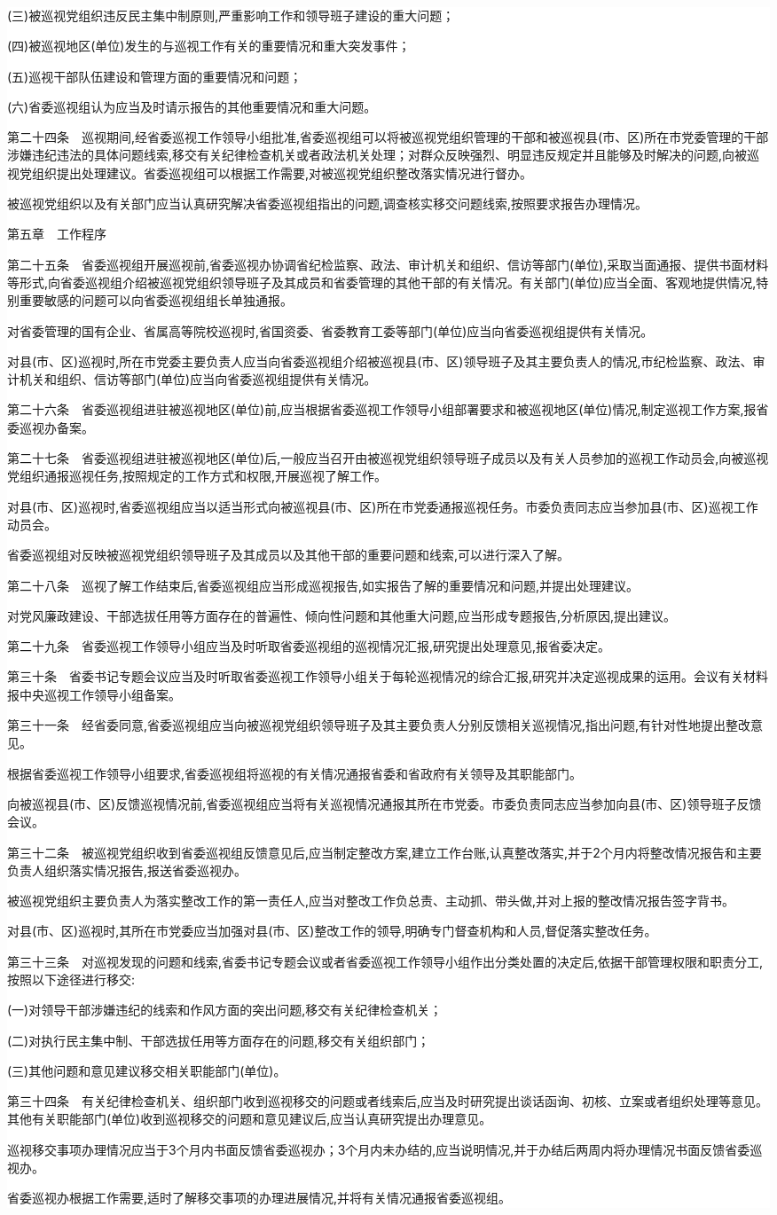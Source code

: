 (三)被巡视党组织违反民主集中制原则,严重影响工作和领导班子建设的重大问题；

(四)被巡视地区(单位)发生的与巡视工作有关的重要情况和重大突发事件；

(五)巡视干部队伍建设和管理方面的重要情况和问题；

(六)省委巡视组认为应当及时请示报告的其他重要情况和重大问题。

第二十四条　巡视期间,经省委巡视工作领导小组批准,省委巡视组可以将被巡视党组织管理的干部和被巡视县(市、区)所在市党委管理的干部涉嫌违纪违法的具体问题线索,移交有关纪律检查机关或者政法机关处理；对群众反映强烈、明显违反规定并且能够及时解决的问题,向被巡视党组织提出处理建议。省委巡视组可以根据工作需要,对被巡视党组织整改落实情况进行督办。

被巡视党组织以及有关部门应当认真研究解决省委巡视组指出的问题,调查核实移交问题线索,按照要求报告办理情况。

第五章　工作程序

第二十五条　省委巡视组开展巡视前,省委巡视办协调省纪检监察、政法、审计机关和组织、信访等部门(单位),采取当面通报、提供书面材料等形式,向省委巡视组介绍被巡视党组织领导班子及其成员和省委管理的其他干部的有关情况。有关部门(单位)应当全面、客观地提供情况,特别重要敏感的问题可以向省委巡视组组长单独通报。

对省委管理的国有企业、省属高等院校巡视时,省国资委、省委教育工委等部门(单位)应当向省委巡视组提供有关情况。

对县(市、区)巡视时,所在市党委主要负责人应当向省委巡视组介绍被巡视县(市、区)领导班子及其主要负责人的情况,市纪检监察、政法、审计机关和组织、信访等部门(单位)应当向省委巡视组提供有关情况。

第二十六条　省委巡视组进驻被巡视地区(单位)前,应当根据省委巡视工作领导小组部署要求和被巡视地区(单位)情况,制定巡视工作方案,报省委巡视办备案。

第二十七条　省委巡视组进驻被巡视地区(单位)后,一般应当召开由被巡视党组织领导班子成员以及有关人员参加的巡视工作动员会,向被巡视党组织通报巡视任务,按照规定的工作方式和权限,开展巡视了解工作。

对县(市、区)巡视时,省委巡视组应当以适当形式向被巡视县(市、区)所在市党委通报巡视任务。市委负责同志应当参加县(市、区)巡视工作动员会。

省委巡视组对反映被巡视党组织领导班子及其成员以及其他干部的重要问题和线索,可以进行深入了解。

第二十八条　巡视了解工作结束后,省委巡视组应当形成巡视报告,如实报告了解的重要情况和问题,并提出处理建议。

对党风廉政建设、干部选拔任用等方面存在的普遍性、倾向性问题和其他重大问题,应当形成专题报告,分析原因,提出建议。

第二十九条　省委巡视工作领导小组应当及时听取省委巡视组的巡视情况汇报,研究提出处理意见,报省委决定。

第三十条　省委书记专题会议应当及时听取省委巡视工作领导小组关于每轮巡视情况的综合汇报,研究并决定巡视成果的运用。会议有关材料报中央巡视工作领导小组备案。

第三十一条　经省委同意,省委巡视组应当向被巡视党组织领导班子及其主要负责人分别反馈相关巡视情况,指出问题,有针对性地提出整改意见。

根据省委巡视工作领导小组要求,省委巡视组将巡视的有关情况通报省委和省政府有关领导及其职能部门。

向被巡视县(市、区)反馈巡视情况前,省委巡视组应当将有关巡视情况通报其所在市党委。市委负责同志应当参加向县(市、区)领导班子反馈会议。

第三十二条　被巡视党组织收到省委巡视组反馈意见后,应当制定整改方案,建立工作台账,认真整改落实,并于2个月内将整改情况报告和主要负责人组织落实情况报告,报送省委巡视办。

被巡视党组织主要负责人为落实整改工作的第一责任人,应当对整改工作负总责、主动抓、带头做,并对上报的整改情况报告签字背书。

对县(市、区)巡视时,其所在市党委应当加强对县(市、区)整改工作的领导,明确专门督查机构和人员,督促落实整改任务。

第三十三条　对巡视发现的问题和线索,省委书记专题会议或者省委巡视工作领导小组作出分类处置的决定后,依据干部管理权限和职责分工,按照以下途径进行移交:

(一)对领导干部涉嫌违纪的线索和作风方面的突出问题,移交有关纪律检查机关；

(二)对执行民主集中制、干部选拔任用等方面存在的问题,移交有关组织部门；

(三)其他问题和意见建议移交相关职能部门(单位)。

第三十四条　有关纪律检查机关、组织部门收到巡视移交的问题或者线索后,应当及时研究提出谈话函询、初核、立案或者组织处理等意见。其他有关职能部门(单位)收到巡视移交的问题和意见建议后,应当认真研究提出办理意见。

巡视移交事项办理情况应当于3个月内书面反馈省委巡视办；3个月内未办结的,应当说明情况,并于办结后两周内将办理情况书面反馈省委巡视办。

省委巡视办根据工作需要,适时了解移交事项的办理进展情况,并将有关情况通报省委巡视组。
